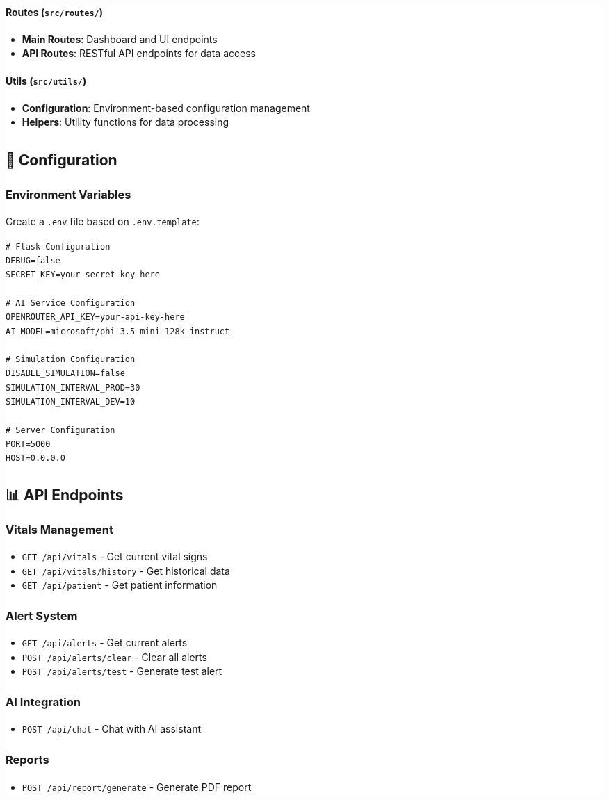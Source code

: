 #### **Routes** (`src/routes/`)
- **Main Routes**: Dashboard and UI endpoints
- **API Routes**: RESTful API endpoints for data access

#### **Utils** (`src/utils/`)
- **Configuration**: Environment-based configuration management
- **Helpers**: Utility functions for data processing

## 🔧 Configuration

### Environment Variables
Create a `.env` file based on `.env.template`:

```env
# Flask Configuration
DEBUG=false
SECRET_KEY=your-secret-key-here

# AI Service Configuration
OPENROUTER_API_KEY=your-api-key-here
AI_MODEL=microsoft/phi-3.5-mini-128k-instruct

# Simulation Configuration
DISABLE_SIMULATION=false
SIMULATION_INTERVAL_PROD=30
SIMULATION_INTERVAL_DEV=10

# Server Configuration
PORT=5000
HOST=0.0.0.0
```

## 📊 API Endpoints

### **Vitals Management**
- `GET /api/vitals` - Get current vital signs
- `GET /api/vitals/history` - Get historical data
- `GET /api/patient` - Get patient information

### **Alert System**
- `GET /api/alerts` - Get current alerts
- `POST /api/alerts/clear` - Clear all alerts
- `POST /api/alerts/test` - Generate test alert

### **AI Integration**
- `POST /api/chat` - Chat with AI assistant

### **Reports**
- `POST /api/report/generate` - Generate PDF report
